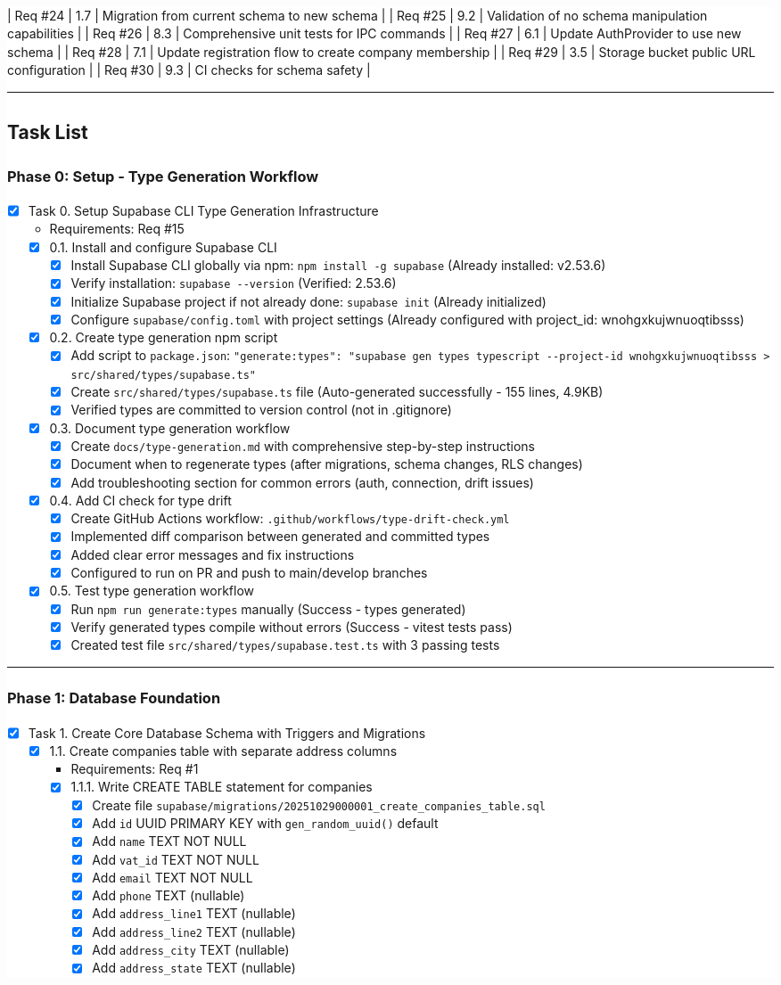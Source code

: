 | Req #24 | 1.7 | Migration from current schema to new schema |
| Req #25 | 9.2 | Validation of no schema manipulation capabilities |
| Req #26 | 8.3 | Comprehensive unit tests for IPC commands |
| Req #27 | 6.1 | Update AuthProvider to use new schema |
| Req #28 | 7.1 | Update registration flow to create company membership |
| Req #29 | 3.5 | Storage bucket public URL configuration |
| Req #30 | 9.3 | CI checks for schema safety |

---

## Task List

### Phase 0: Setup - Type Generation Workflow

- [x] Task 0. Setup Supabase CLI Type Generation Infrastructure
  - Requirements: Req #15
  - [x] 0.1. Install and configure Supabase CLI
    - [x] Install Supabase CLI globally via npm: `npm install -g supabase` (Already installed: v2.53.6)
    - [x] Verify installation: `supabase --version` (Verified: 2.53.6)
    - [x] Initialize Supabase project if not already done: `supabase init` (Already initialized)
    - [x] Configure `supabase/config.toml` with project settings (Already configured with project_id: wnohgxkujwnuoqtibsss)
  - [x] 0.2. Create type generation npm script
    - [x] Add script to `package.json`: `"generate:types": "supabase gen types typescript --project-id wnohgxkujwnuoqtibsss > src/shared/types/supabase.ts"`
    - [x] Create `src/shared/types/supabase.ts` file (Auto-generated successfully - 155 lines, 4.9KB)
    - [x] Verified types are committed to version control (not in .gitignore)
  - [x] 0.3. Document type generation workflow
    - [x] Create `docs/type-generation.md` with comprehensive step-by-step instructions
    - [x] Document when to regenerate types (after migrations, schema changes, RLS changes)
    - [x] Add troubleshooting section for common errors (auth, connection, drift issues)
  - [x] 0.4. Add CI check for type drift
    - [x] Create GitHub Actions workflow: `.github/workflows/type-drift-check.yml`
    - [x] Implemented diff comparison between generated and committed types
    - [x] Added clear error messages and fix instructions
    - [x] Configured to run on PR and push to main/develop branches
  - [x] 0.5. Test type generation workflow
    - [x] Run `npm run generate:types` manually (Success - types generated)
    - [x] Verify generated types compile without errors (Success - vitest tests pass)
    - [x] Created test file `src/shared/types/supabase.test.ts` with 3 passing tests

---

### Phase 1: Database Foundation

- [x] Task 1. Create Core Database Schema with Triggers and Migrations
  - [x] 1.1. Create companies table with separate address columns
    - Requirements: Req #1
    - [x] 1.1.1. Write CREATE TABLE statement for companies
      - [x] Create file `supabase/migrations/20251029000001_create_companies_table.sql`
      - [x] Add `id` UUID PRIMARY KEY with `gen_random_uuid()` default
      - [x] Add `name` TEXT NOT NULL
      - [x] Add `vat_id` TEXT NOT NULL
      - [x] Add `email` TEXT NOT NULL
      - [x] Add `phone` TEXT (nullable)
      - [x] Add `address_line1` TEXT (nullable)
      - [x] Add `address_line2` TEXT (nullable)
      - [x] Add `address_city` TEXT (nullable)
      - [x] Add `address_state` TEXT (nullable)